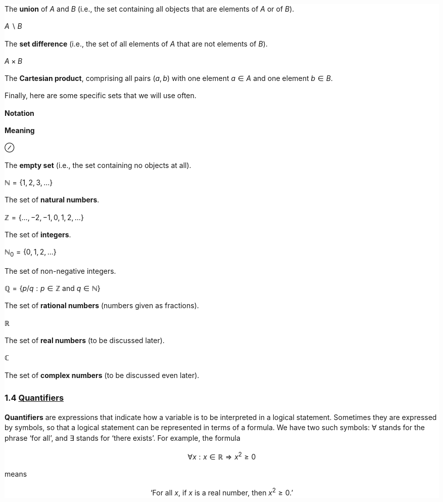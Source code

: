 The **union** of $A$ and $B$ (i.e., the set containing all objects that are elements of $A$ or of $B$).

$A \backslash B$

The **set difference** (i.e., the set of all elements of $A$ that are not elements of $B$).

$A \times B$

The **Cartesian product**, comprising all pairs $\left( a , b \right)$ with one element $a \in A$ and one element $b \in B$.

Finally, here are some specific sets that we will use often.

**Notation**

**Meaning**

$\oslash$

The **empty set** (i.e., the set containing no objects at all).

$ℕ = \left\{ 1 , 2 , 3 , \dots  \right\}$

The set of **natural numbers**.

$ℤ = \left\{ \dots  , - 2 , - 1 , 0 , 1 , 2 , \dots  \right\}$

The set of **integers**.

$ℕ_{0} = \left\{ 0 , 1 , 2 , \dots  \right\}$

The set of non-negative integers.

$ℚ = \left\{p / q : p \in ℤ \text{ and } q \in ℕ\right\}$

The set of **rational numbers** (numbers given as fractions).

$ℝ$

The set of **real numbers** (to be discussed later).

$ℂ$

The set of **complex numbers** (to be discussed even later).

### 1.4 [Quantifiers](MA10207-web.html#QQ2-5-8)

**Quantifiers** are expressions that indicate how a variable is to be interpreted in a logical statement. Sometimes they are expressed by symbols, so that a logical statement can be represented in terms of a formula. We have two such symbols: $\forall$ stands for the phrase ‘for all’, and $\exists$ stands for ‘there exists’. For example, the formula

$$
\forall x : x \in ℝ \Rightarrow x^{2} \geq 0
$$

means

$$
\text{‘For all }x\text{, if }x\text{ is a real number, then }x^{2}\geq 0\text{.’}
$$
